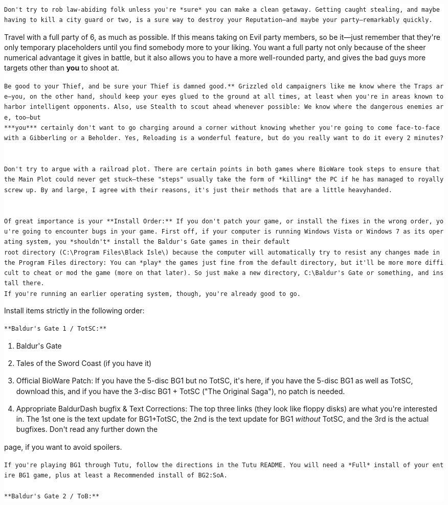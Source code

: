    Don't try to rob law-abiding folk unless you're *sure* you can make a clean getaway. Getting caught stealing, and maybe having to kill a city guard or two, is a sure way to destroy your Reputation—and maybe your party—remarkably quickly.

Travel with a full party of 6, as much as possible. If this means taking on Evil party members, so be it—just remember that they're only temporary placeholders until you find somebody more to your liking. You want a full party not only because of the sheer numerical advantage it gives in battle, but it also allows you to have a more well-rounded party, and gives the
    bad guys more targets other than **you** to shoot at.

    Be good to your Thief, and be sure your Thief is damned good.** Grizzled old campaigners like me know where the Traps are—you, on the other hand, should keep your eyes glued to the ground at all times, at least when you're in areas known to harbor intelligent opponents. Also, use Stealth to scout ahead whenever possible: We know where the dangerous enemies are, too—but
    ***you*** certainly don't want to go charging around a corner without knowing whether you're going to come face-to-face with a Gibberling or a Beholder. Yes, Reloading is a wonderful feature, but do you really want to do it every 2 minutes?


    Don't try to argue with a railroad plot. There are certain points in both games where BioWare took steps to ensure that the Main Plot could never get stuck—these "steps" usually take the form of *killing* the PC if he has managed to royally screw up. By and large, I agree with their reasons, it's just their methods that are a little heavyhanded.


    Of great importance is your **Install Order:** If you don't patch your game, or install the fixes in the wrong order, you're going to encounter bugs in your game. First off, if your computer is running Windows Vista or Windows 7 as its operating system, you *shouldn't* install the Baldur's Gate games in their default
    root directory (C:\Program Files\Black Isle\) because the computer will automatically try to resist any changes made in the Program Files directory: You can *play* the games just fine from the default directory, but it'll be more more difficult to cheat or mod the game (more on that later). So just make a new directory, C:\Baldur's Gate or something, and install there.
    If you're running an earlier operating system, though, you're already good to go.

Install items strictly in the following order:

    **Baldur's Gate 1 / TotSC:**

 1) Baldur's Gate

 2) Tales of the Sword Coast (if you have it)

 3) Official BioWare Patch: If you have the 5-disc BG1 but no TotSC, it's here, if you have the 5-disc BG1 as well as TotSC, download this, and if you
  have the 3-disc BG1 + TotSC ("The Original Saga"), no patch is needed.

 4) Appropriate BaldurDash bugfix & Text Corrections: The top three links (they look like floppy disks) are what you're interested in. The 1st one is the
  text update for BG1+TotSC, the 2nd is the text update for BG1 *without* TotSC, and the 3rd is the actual bugfixes. Don't read any further down the

 page, if you want to avoid spoilers.

    If you're playing BG1 through Tutu, follow the directions in the Tutu README. You will need a *Full* install of your entire BG1 game, plus at least a Recommended install of BG2:SoA.

    **Baldur's Gate 2 / ToB:**
